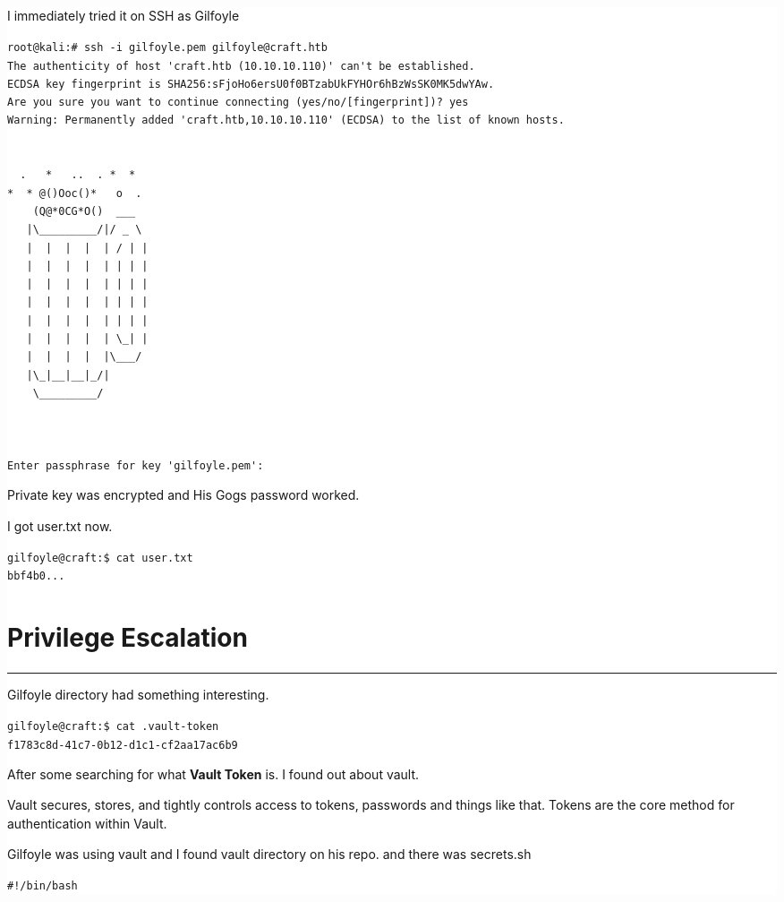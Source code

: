 I immediately tried it on SSH as Gilfoyle

    root@kali:# ssh -i gilfoyle.pem gilfoyle@craft.htb
    The authenticity of host 'craft.htb (10.10.10.110)' can't be established.
    ECDSA key fingerprint is SHA256:sFjoHo6ersU0f0BTzabUkFYHOr6hBzWsSK0MK5dwYAw.
    Are you sure you want to continue connecting (yes/no/[fingerprint])? yes
    Warning: Permanently added 'craft.htb,10.10.10.110' (ECDSA) to the list of known hosts.


      .   *   ..  . *  *
    *  * @()Ooc()*   o  .
        (Q@*0CG*O()  ___
       |\_________/|/ _ \
       |  |  |  |  | / | |
       |  |  |  |  | | | |
       |  |  |  |  | | | |
       |  |  |  |  | | | |
       |  |  |  |  | | | |
       |  |  |  |  | \_| |
       |  |  |  |  |\___/
       |\_|__|__|_/|
        \_________/



    Enter passphrase for key 'gilfoyle.pem':

Private key was encrypted and His Gogs password worked.

I got user.txt now.

    gilfoyle@craft:$ cat user.txt
    bbf4b0...

# Privilege Escalation

---

Gilfoyle directory had something interesting.

    gilfoyle@craft:$ cat .vault-token
    f1783c8d-41c7-0b12-d1c1-cf2aa17ac6b9

After some searching for what **Vault Token** is. I found out about vault.

Vault secures, stores, and tightly controls access to tokens, passwords and things like that. Tokens are the core method for authentication within Vault.

Gilfoyle was using vault and I found vault directory on his repo. and there was secrets.sh

    #!/bin/bash
